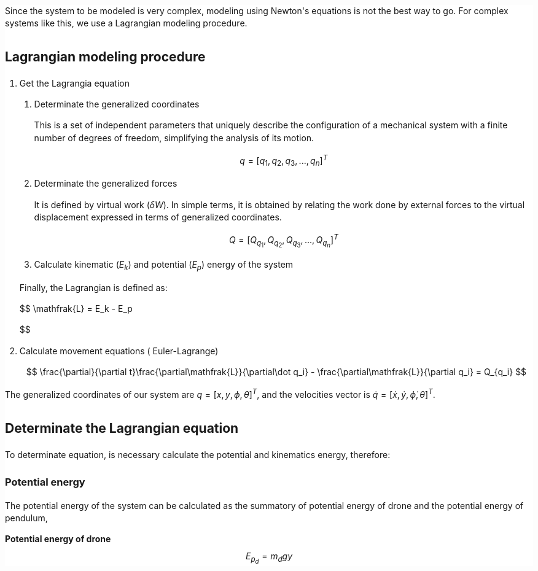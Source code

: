 Since the system to be modeled is very complex, modeling using Newton's equations is not the best way to go. For complex systems like this, we use a Lagrangian modeling procedure.

## Lagrangian modeling procedure

1. Get the Lagrangia equation
    1. Determinate the generalized coordinates

        This is a set of independent parameters that uniquely describe the configuration of a mechanical system with a finite number of degrees of freedom, simplifying the analysis of its motion.

        $$
        q=[q_1, q_2, q_3, ..., q_n]^T
        $$

    2. Determinate the generalized forces

        It is defined by virtual work ($\delta W$). In simple terms, it is obtained by relating the work done by external forces to the virtual displacement expressed in terms of generalized coordinates.

        $$
        Q=[Q_{q_1}, Q_{q_2}, Q_{q_3}, ..., Q_{q_n}]^T
        $$

    3. Calculate kinematic ($E_k$) and potential ($E_p$﻿) energy of the system

    Finally, the Lagrangian is defined as:

    $$
    \mathfrak{L} = E_k - E_p

    $$

2. Calculate movement equations ( Euler-Lagrange)

    $$
    \frac{\partial}{\partial t}\frac{\partial\mathfrak{L}}{\partial\dot q_i} - \frac{\partial\mathfrak{L}}{\partial q_i} = Q_{q_i}
    $$

The generalized coordinates of our system are $q = [x, y, \phi, \theta]^T$, and the velocities vector is $\dot q=[\dot x, \dot y, \dot\phi, \dot\theta]^T$.

## Determinate the Lagrangian equation

To determinate equation, is necessary calculate the potential and kinematics energy, therefore:

### Potential energy

The potential energy of the system can be calculated as the summatory of potential energy of drone and the potential energy of pendulum,

**Potential energy of drone**
$$
E_{p_d}=m_dgy
$$
